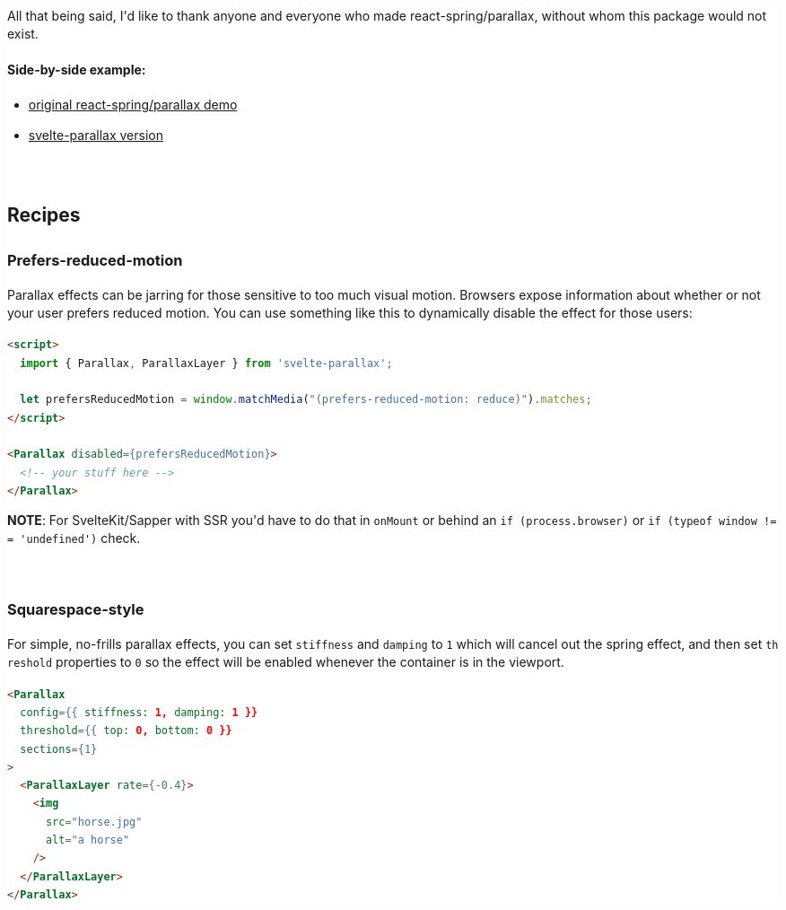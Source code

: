 
All that being said, I'd like to thank anyone and everyone who made react-spring/parallax, without whom this package would not exist.

#### Side-by-side example:
* [original react-spring/parallax demo](https://codesandbox.io/s/github/pmndrs/react-spring/tree/master/demo/src/sandboxes/parallax-vert)

* [svelte-parallax version](https://svelte.dev/repl/1504d411044745a186004855521a89c7?version=3.35.0)

<br/>

## Recipes

### Prefers-reduced-motion

Parallax effects can be jarring for those sensitive to too much visual motion. Browsers expose information about whether or not your user prefers reduced motion. You can use something like this to dynamically disable the effect for those users:

```html
<script>
  import { Parallax, ParallaxLayer } from 'svelte-parallax';

  let prefersReducedMotion = window.matchMedia("(prefers-reduced-motion: reduce)").matches;
</script>

<Parallax disabled={prefersReducedMotion}>
  <!-- your stuff here -->
</Parallax>
```

**NOTE**: For SvelteKit/Sapper with SSR you'd have to do that in `onMount` or behind an `if (process.browser)` or `if (typeof window !== 'undefined')` check.

<br/>

### Squarespace-style

For simple, no-frills parallax effects, you can set `stiffness` and `damping` to `1` which will cancel out the spring effect, and then set `threshold` properties to `0` so the effect will be enabled whenever the container is in the viewport.

```html
<Parallax 
  config={{ stiffness: 1, damping: 1 }} 
  threshold={{ top: 0, bottom: 0 }} 
  sections={1}
>
  <ParallaxLayer rate={-0.4}>
    <img 
      src="horse.jpg"
      alt="a horse"
    />
  </ParallaxLayer>
</Parallax>
```
